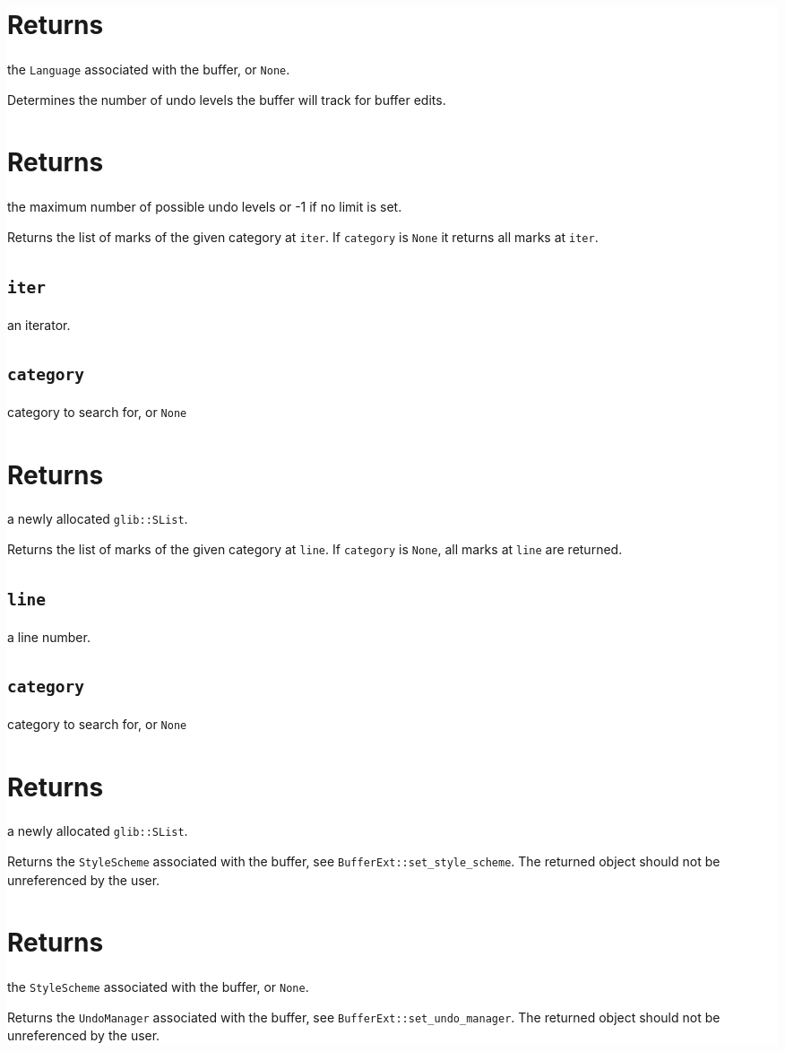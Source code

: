 # Returns

the `Language` associated
with the buffer, or `None`.

Determines the number of undo levels the buffer will track for buffer edits.

# Returns

the maximum number of possible undo levels or -1 if no limit is set.

Returns the list of marks of the given category at `iter`. If `category`
is `None` it returns all marks at `iter`.
## `iter`
an iterator.
## `category`
category to search for, or `None`

# Returns


a newly allocated `glib::SList`.

Returns the list of marks of the given category at `line`.
If `category` is `None`, all marks at `line` are returned.
## `line`
a line number.
## `category`
category to search for, or `None`

# Returns


a newly allocated `glib::SList`.

Returns the `StyleScheme` associated with the buffer,
see `BufferExt::set_style_scheme`.
The returned object should not be unreferenced by the user.

# Returns

the `StyleScheme`
associated with the buffer, or `None`.

Returns the `UndoManager` associated with the buffer,
see `BufferExt::set_undo_manager`. The returned object should not be
unreferenced by the user.
